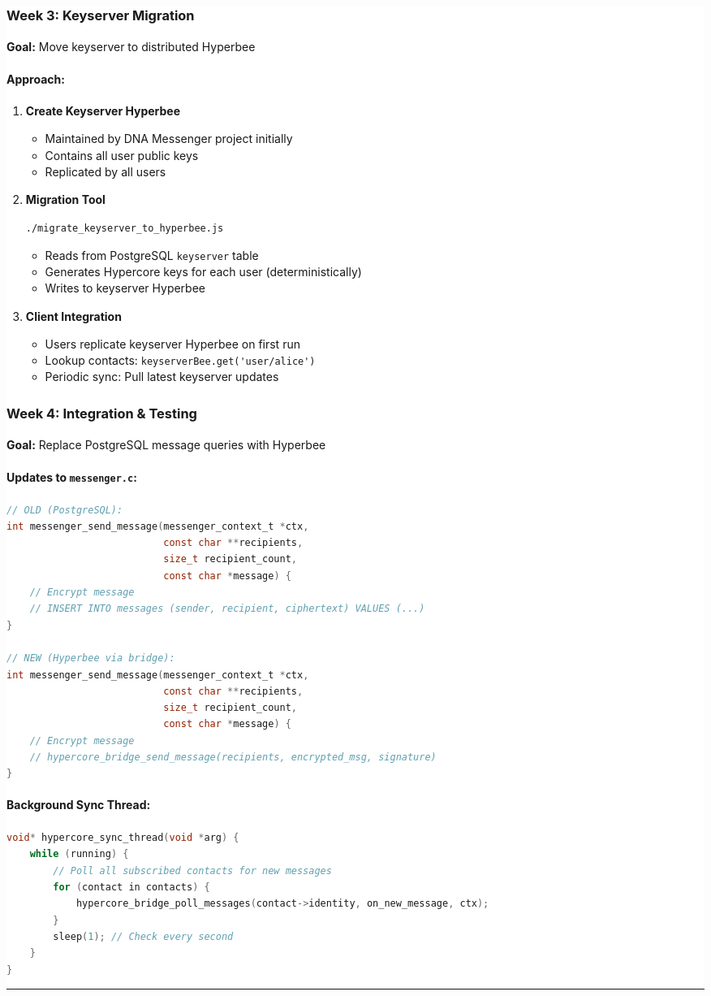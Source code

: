### Week 3: Keyserver Migration

**Goal:** Move keyserver to distributed Hyperbee

#### Approach:
1. **Create Keyserver Hyperbee**
   - Maintained by DNA Messenger project initially
   - Contains all user public keys
   - Replicated by all users

2. **Migration Tool**
   ```bash
   ./migrate_keyserver_to_hyperbee.js
   ```
   - Reads from PostgreSQL `keyserver` table
   - Generates Hypercore keys for each user (deterministically)
   - Writes to keyserver Hyperbee

3. **Client Integration**
   - Users replicate keyserver Hyperbee on first run
   - Lookup contacts: `keyserverBee.get('user/alice')`
   - Periodic sync: Pull latest keyserver updates

### Week 4: Integration & Testing

**Goal:** Replace PostgreSQL message queries with Hyperbee

#### Updates to `messenger.c`:
```c
// OLD (PostgreSQL):
int messenger_send_message(messenger_context_t *ctx,
                           const char **recipients,
                           size_t recipient_count,
                           const char *message) {
    // Encrypt message
    // INSERT INTO messages (sender, recipient, ciphertext) VALUES (...)
}

// NEW (Hyperbee via bridge):
int messenger_send_message(messenger_context_t *ctx,
                           const char **recipients,
                           size_t recipient_count,
                           const char *message) {
    // Encrypt message
    // hypercore_bridge_send_message(recipients, encrypted_msg, signature)
}
```

#### Background Sync Thread:
```c
void* hypercore_sync_thread(void *arg) {
    while (running) {
        // Poll all subscribed contacts for new messages
        for (contact in contacts) {
            hypercore_bridge_poll_messages(contact->identity, on_new_message, ctx);
        }
        sleep(1); // Check every second
    }
}
```

---